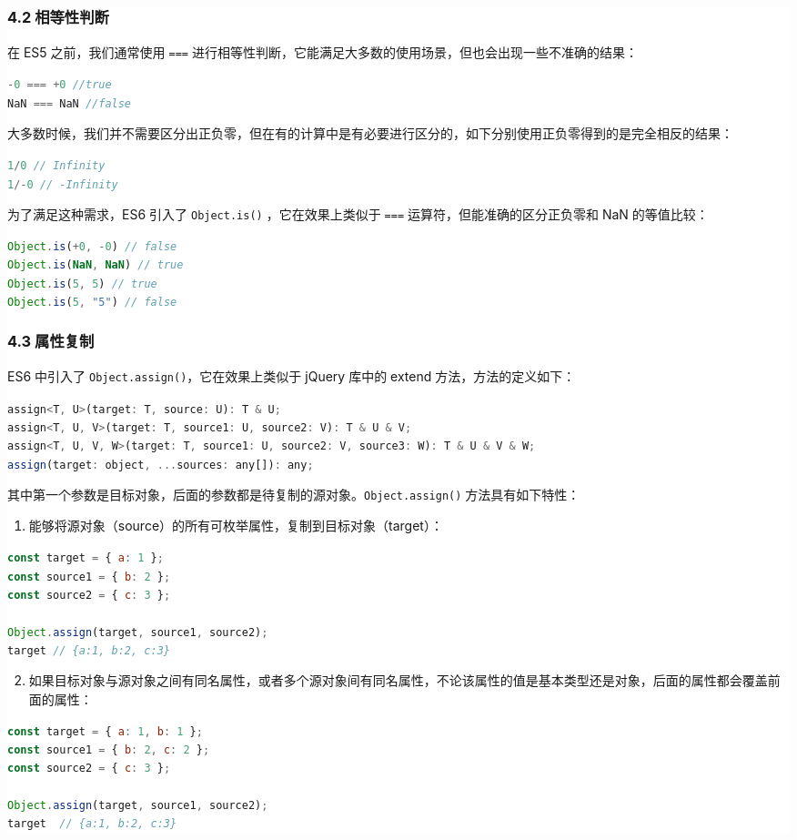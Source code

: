 ### 4.2 相等性判断

在 ES5 之前，我们通常使用 `===` 进行相等性判断，它能满足大多数的使用场景，但也会出现一些不准确的结果：

```java
-0 === +0 //true
NaN === NaN //false
```

大多数时候，我们并不需要区分出正负零，但在有的计算中是有必要进行区分的，如下分别使用正负零得到的是完全相反的结果：

```javascript
1/0 // Infinity
1/-0 // -Infinity
```

为了满足这种需求，ES6 引入了 `Object.is()` ，它在效果上类似于 `===` 运算符，但能准确的区分正负零和 NaN 的等值比较：

```javascript
Object.is(+0, -0) // false
Object.is(NaN, NaN) // true
Object.is(5, 5) // true
Object.is(5, "5") // false
```

### 4.3 属性复制

ES6 中引入了 `Object.assign()`，它在效果上类似于 jQuery 库中的 extend 方法，方法的定义如下：

```javascript
assign<T, U>(target: T, source: U): T & U;
assign<T, U, V>(target: T, source1: U, source2: V): T & U & V;
assign<T, U, V, W>(target: T, source1: U, source2: V, source3: W): T & U & V & W;
assign(target: object, ...sources: any[]): any;
```

其中第一个参数是目标对象，后面的参数都是待复制的源对象。`Object.assign()` 方法具有如下特性：

1. 能够将源对象（source）的所有可枚举属性，复制到目标对象（target）：

```javascript
const target = { a: 1 };
const source1 = { b: 2 };
const source2 = { c: 3 };

Object.assign(target, source1, source2);
target // {a:1, b:2, c:3}
```

2. 如果目标对象与源对象之间有同名属性，或者多个源对象间有同名属性，不论该属性的值是基本类型还是对象，后面的属性都会覆盖前面的属性：

```javascript
const target = { a: 1, b: 1 };
const source1 = { b: 2, c: 2 };
const source2 = { c: 3 };

Object.assign(target, source1, source2);
target  // {a:1, b:2, c:3}
```
